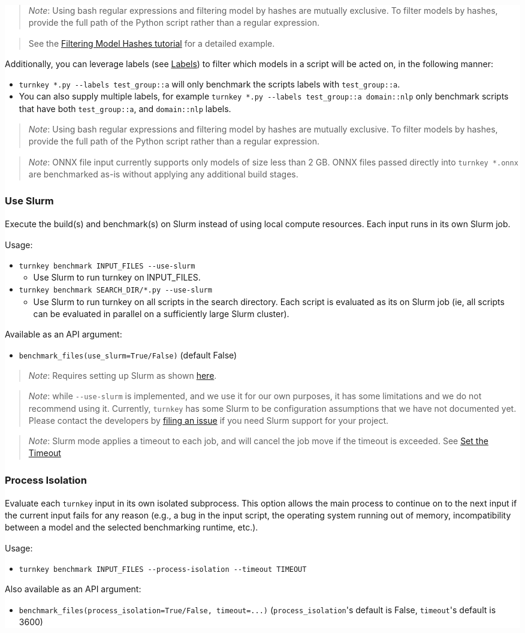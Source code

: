 > _Note_: Using bash regular expressions and filtering model by hashes are mutually exclusive. To filter models by hashes, provide the full path of the Python script rather than a regular expression.

> See the [Filtering Model Hashes tutorial](https://github.com/onnx/turnkeyml/blob/main/examples/cli/discovery.md#filtering-model-hashes) for a detailed example.

Additionally, you can leverage labels (see [Labels](#labels)) to filter which models in a script will be acted on, in the following manner:
  - `turnkey *.py --labels test_group::a` will only benchmark the scripts labels with `test_group::a`.
  - You can also supply multiple labels, for example `turnkey *.py --labels test_group::a domain::nlp` only benchmark scripts that have both `test_group::a`, and `domain::nlp` labels.

> _Note_: Using bash regular expressions and filtering model by hashes are mutually exclusive. To filter models by hashes, provide the full path of the Python script rather than a regular expression.

> _Note_: ONNX file input currently supports only models of size less than 2 GB. ONNX files passed directly into `turnkey *.onnx` are benchmarked as-is without applying any additional build stages.

### Use Slurm

Execute the build(s) and benchmark(s) on Slurm instead of using local compute resources. Each input runs in its own Slurm job.

Usage:
- `turnkey benchmark INPUT_FILES --use-slurm`
  - Use Slurm to run turnkey on INPUT_FILES.
- `turnkey benchmark SEARCH_DIR/*.py --use-slurm`
  - Use Slurm to run turnkey on all scripts in the search directory. Each script is evaluated as its on Slurm job (ie, all scripts can be evaluated in parallel on a sufficiently large Slurm cluster).

Available as an API argument:
- `benchmark_files(use_slurm=True/False)` (default False)

> _Note_: Requires setting up Slurm as shown [here](https://github.com/onnx/turnkeyml/blob/main/docs/install.md).

> _Note_: while `--use-slurm` is implemented, and we use it for our own purposes, it has some limitations and we do not recommend using it. Currently, `turnkey` has some Slurm to be configuration assumptions that we have not documented yet. Please contact the developers by [filing an issue](https://github.com/onnx/turnkeyml/issues/new) if you need Slurm support for your project.

> _Note_: Slurm mode applies a timeout to each job, and will cancel the job move if the timeout is exceeded. See [Set the Timeout](#set-the-timeout)

### Process Isolation

Evaluate each `turnkey` input in its own isolated subprocess. This option allows the main process to continue on to the next input if the current input fails for any reason (e.g., a bug in the input script, the operating system running out of memory, incompatibility between a model and the selected benchmarking runtime, etc.). 

Usage:
- `turnkey benchmark INPUT_FILES --process-isolation --timeout TIMEOUT`

Also available as an API argument:
- `benchmark_files(process_isolation=True/False, timeout=...)` (`process_isolation`'s default is False, `timeout`'s default is 3600)
